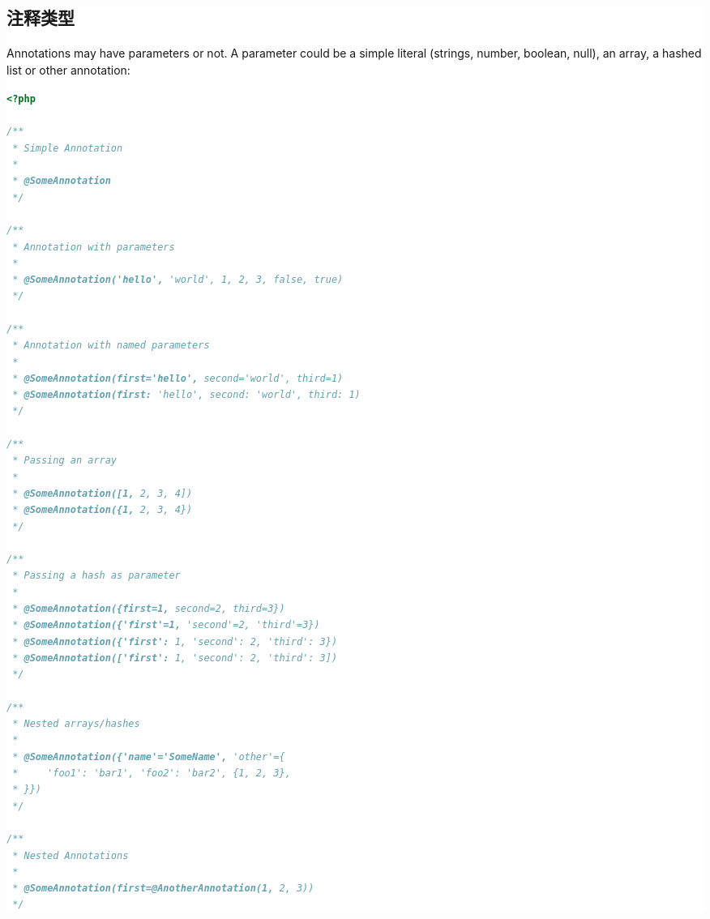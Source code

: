 <a name='types'></a>

## 注释类型

Annotations may have parameters or not. A parameter could be a simple literal (strings, number, boolean, null), an array, a hashed list or other annotation:

```php
<?php

/**
 * Simple Annotation
 *
 * @SomeAnnotation
 */

/**
 * Annotation with parameters
 *
 * @SomeAnnotation('hello', 'world', 1, 2, 3, false, true)
 */

/**
 * Annotation with named parameters
 *
 * @SomeAnnotation(first='hello', second='world', third=1)
 * @SomeAnnotation(first: 'hello', second: 'world', third: 1)
 */

/**
 * Passing an array
 *
 * @SomeAnnotation([1, 2, 3, 4])
 * @SomeAnnotation({1, 2, 3, 4})
 */

/**
 * Passing a hash as parameter
 *
 * @SomeAnnotation({first=1, second=2, third=3})
 * @SomeAnnotation({'first'=1, 'second'=2, 'third'=3})
 * @SomeAnnotation({'first': 1, 'second': 2, 'third': 3})
 * @SomeAnnotation(['first': 1, 'second': 2, 'third': 3])
 */

/**
 * Nested arrays/hashes
 *
 * @SomeAnnotation({'name'='SomeName', 'other'={
 *     'foo1': 'bar1', 'foo2': 'bar2', {1, 2, 3},
 * }})
 */

/**
 * Nested Annotations
 *
 * @SomeAnnotation(first=@AnotherAnnotation(1, 2, 3))
 */
```
